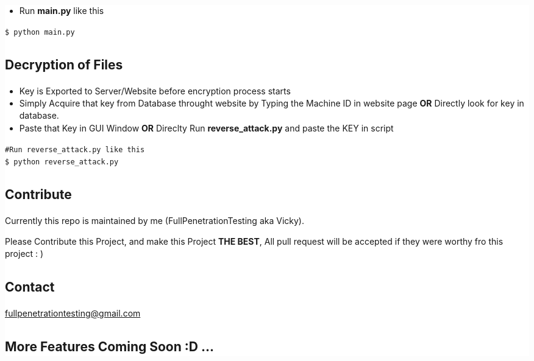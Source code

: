 * Run **main.py** like this

```
$ python main.py
```

## Decryption of Files

* Key is Exported to Server/Website before encryption process starts 
* Simply Acquire that key from Database throught website by Typing the Machine ID in website page **OR** Directly look for key in database.
* Paste that Key in GUI Window **OR** Direclty Run **reverse_attack.py** and paste the KEY in script
```
#Run reverse_attack.py like this
$ python reverse_attack.py
```

## Contribute

Currently this repo is maintained by me (FullPenetrationTesting aka Vicky).

Please Contribute this Project, and make this Project **THE BEST**, All pull request will be accepted if they were worthy fro this project : )


## Contact 
fullpenetrationtesting@gmail.com 

## More Features Coming Soon :D ...
